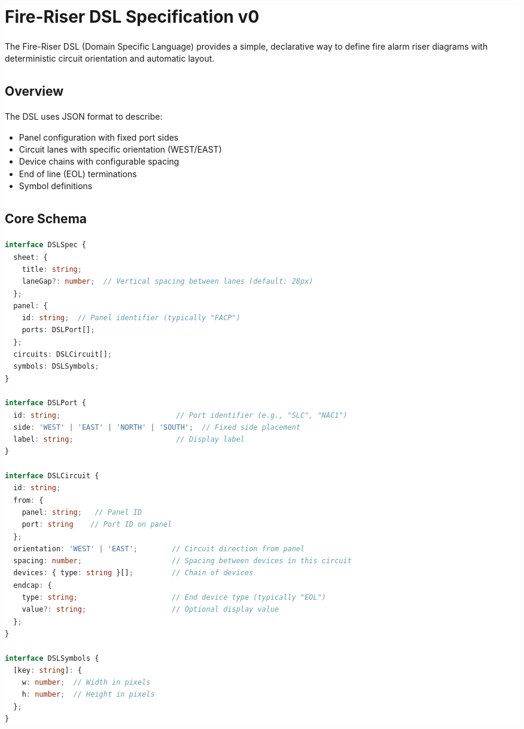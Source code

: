 # Fire-Riser DSL Specification v0

The Fire-Riser DSL (Domain Specific Language) provides a simple, declarative way to define fire alarm riser diagrams with deterministic circuit orientation and automatic layout.

## Overview

The DSL uses JSON format to describe:
- Panel configuration with fixed port sides
- Circuit lanes with specific orientation (WEST/EAST)
- Device chains with configurable spacing
- End of line (EOL) terminations
- Symbol definitions

## Core Schema

```typescript
interface DSLSpec {
  sheet: { 
    title: string; 
    laneGap?: number;  // Vertical spacing between lanes (default: 28px)
  };
  panel: {
    id: string;  // Panel identifier (typically "FACP")
    ports: DSLPort[];
  };
  circuits: DSLCircuit[];
  symbols: DSLSymbols;
}

interface DSLPort {
  id: string;                           // Port identifier (e.g., "SLC", "NAC1")
  side: 'WEST' | 'EAST' | 'NORTH' | 'SOUTH';  // Fixed side placement
  label: string;                        // Display label
}

interface DSLCircuit {
  id: string;
  from: { 
    panel: string;   // Panel ID
    port: string    // Port ID on panel
  };
  orientation: 'WEST' | 'EAST';        // Circuit direction from panel
  spacing: number;                     // Spacing between devices in this circuit
  devices: { type: string }[];         // Chain of devices
  endcap: { 
    type: string;                      // End device type (typically "EOL")
    value?: string;                    // Optional display value
  };
}

interface DSLSymbols {
  [key: string]: {
    w: number;  // Width in pixels
    h: number;  // Height in pixels
  };
}
```
